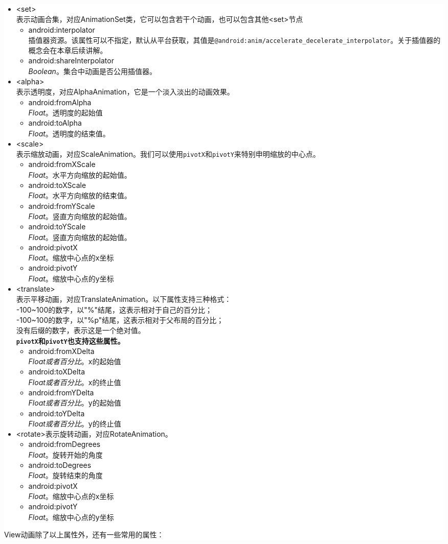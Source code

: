 * \<set>\
  表示动画合集，对应AnimationSet类，它可以包含若干个动画，也可以包含其他\<set>节点
  * android:interpolator\
    插值器资源。该属性可以不指定，默认从平台获取，其值是`@android:anim/accelerate_decelerate_interpolator`。关于插值器的概念会在本章后续讲解。
  * android:shareInterpolator\
    _Boolean_。集合中动画是否公用插值器。
* \<alpha>\
  表示透明度，对应AlphaAnimation，它是一个淡入淡出的动画效果。
  * android:fromAlpha\
    _Float_。透明度的起始值
  * android:toAlpha\
    _Float_。透明度的结束值。
* \<scale>\
  表示缩放动画，对应ScaleAnimation。我们可以使用`pivotX`和`pivotY`来特别申明缩放的中心点。
  * android:fromXScale\
    _Float_。水平方向缩放的起始值。
  * android:toXScale\
    _Float_。水平方向缩放的结束值。
  * android:fromYScale\
    _Float_。竖直方向缩放的起始值。
  * android:toYScale\
    _Float_。竖直方向缩放的起始值。
  * android:pivotX\
    _Float_。缩放中心点的x坐标
  * android:pivotY\
    _Float_。缩放中心点的y坐标
* \<translate>\
  表示平移动画，对应TranslateAnimation。以下属性支持三种格式：\
  \-100\~100的数字，以"%"结尾，这表示相对于自己的百分比；\
  \-100\~100的数字，以"%p"结尾，这表示相对于父布局的百分比；\
  没有后缀的数字，表示这是一个绝对值。\
  **`pivotX`和`pivotY`也支持这些属性。**
  * android:fromXDelta\
    _Float或者百分比_。x的起始值
  * android:toXDelta\
    _Float或者百分比_。x的终止值
  * android:fromYDelta\
    _Float或者百分比_。y的起始值
  * android:toYDelta\
    _Float或者百分比_。y的终止值
* \<rotate>表示旋转动画，对应RotateAnimation。
  * android:fromDegrees\
    _Float_。旋转开始的角度
  * android:toDegrees\
    _Float_。旋转结束的角度
  * android:pivotX\
    _Float_。缩放中心点的x坐标
  * android:pivotY\
    _Float_。缩放中心点的y坐标

View动画除了以上属性外，还有一些常用的属性：
